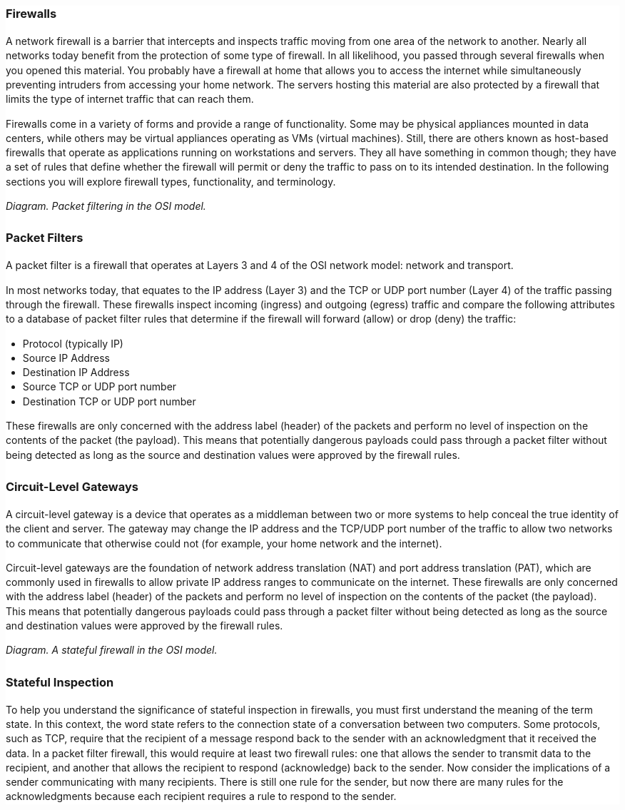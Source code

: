 ### **Firewalls**
A network firewall is a barrier that intercepts and inspects traffic moving from one area of the network to another. Nearly all networks today benefit from the protection of some type of firewall. In all likelihood, you passed through several firewalls when you opened this material. You probably have a firewall at home that allows you to access the internet while simultaneously preventing intruders from accessing your home network. The servers hosting this material are also protected by a firewall that limits the type of internet traffic that can reach them.

Firewalls come in a variety of forms and provide a range of functionality. Some may be physical appliances mounted in data centers, while others may be virtual appliances operating as VMs (virtual machines). Still, there are others known as host-based firewalls that operate as applications running on workstations and servers. They all have something in common though; they have a set of rules that define whether the firewall will permit or deny the traffic to pass on to its intended destination. In the following sections you will explore firewall types, functionality, and terminology.

*Diagram. Packet filtering in the OSI model.*
### **Packet Filters**
A packet filter is a firewall that operates at Layers 3 and 4 of the OSI network model: network and transport.

In most networks today, that equates to the IP address (Layer 3) and the TCP or UDP port number (Layer 4) of the traffic passing through the firewall. These firewalls inspect incoming (ingress) and outgoing (egress) traffic and compare the following attributes to a database of packet filter rules that determine if the firewall will forward (allow) or drop (deny) the traffic:

- Protocol (typically IP)
- Source IP Address
- Destination IP Address
- Source TCP or UDP port number
- Destination TCP or UDP port number

These firewalls are only concerned with the address label (header) of the packets and perform no level of inspection on the contents of the packet (the payload). This means that potentially dangerous payloads could pass through a packet filter without being detected as long as the source and destination values were approved by the firewall rules.
### **Circuit-Level Gateways**
A circuit-level gateway is a device that operates as a middleman between two or more systems to help conceal the true identity of the client and server. The gateway may change the IP address and the TCP/UDP port number of the traffic to allow two networks to communicate that otherwise could not (for example, your home network and the internet).

Circuit-level gateways are the foundation of network address translation (NAT) and port address translation (PAT), which are commonly used in firewalls to allow private IP address ranges to communicate on the internet. These firewalls are only concerned with the address label (header) of the packets and perform no level of inspection on the contents of the packet (the payload). This means that potentially dangerous payloads could pass through a packet filter without being detected as long as the source and destination values were approved by the firewall rules.

*Diagram. A stateful firewall in the OSI model.*
### **Stateful Inspection**
To help you understand the significance of stateful inspection in firewalls, you must first understand the meaning of the term state. In this context, the word state refers to the connection state of a conversation between two computers. Some protocols, such as TCP, require that the recipient of a message respond back to the sender with an acknowledgment that it received the data. In a packet filter firewall, this would require at least two firewall rules: one that allows the sender to transmit data to the recipient, and another that allows the recipient to respond (acknowledge) back to the sender. Now consider the implications of a sender communicating with many recipients. There is still one rule for the sender, but now there are many rules for the acknowledgments because each recipient requires a rule to respond to the sender.
